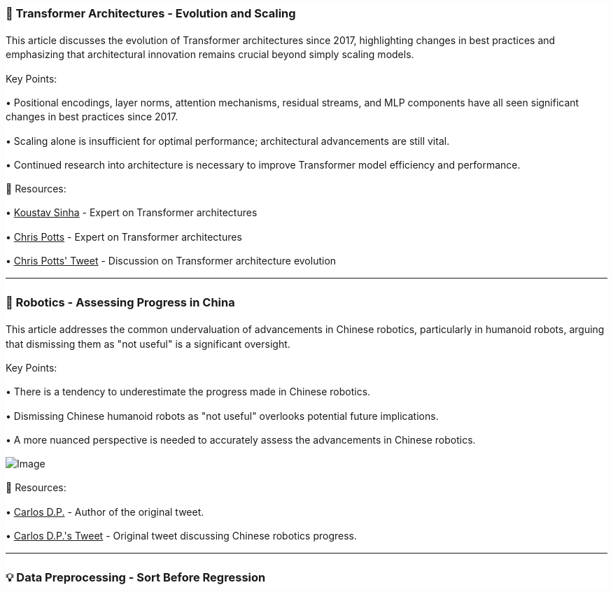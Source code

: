 ### 🤖 Transformer Architectures - Evolution and Scaling

This article discusses the evolution of Transformer architectures since 2017, highlighting changes in best practices and emphasizing that architectural innovation remains crucial beyond simply scaling models.

Key Points:

• Positional encodings, layer norms, attention mechanisms, residual streams, and MLP components have all seen significant changes in best practices since 2017.


• Scaling alone is insufficient for optimal performance; architectural advancements are still vital.


•  Continued research into architecture is necessary to improve Transformer model efficiency and performance.


🔗 Resources:

• [Koustav Sinha](https://x.com/koustuvsinha) -  Expert on Transformer architectures


• [Chris Potts](https://x.com/ChrisGPotts) -  Expert on Transformer architectures


• [Chris Potts' Tweet](https://x.com/ChrisGPotts/status/1957149032054460627) - Discussion on Transformer architecture evolution


---
### 🤖 Robotics - Assessing Progress in China

This article addresses the common undervaluation of advancements in Chinese robotics, particularly in humanoid robots, arguing that dismissing them as "not useful" is a significant oversight.

Key Points:

• There is a tendency to underestimate the progress made in Chinese robotics.


•  Dismissing Chinese humanoid robots as "not useful" overlooks potential future implications.


• A more nuanced perspective is needed to accurately assess the advancements in Chinese robotics.



![Image](https://pbs.twimg.com/amplify_video_thumb/1957146049484853248/img/vc_ySeVosiuYVxeF.jpg)

🔗 Resources:

• [Carlos D.P.](https://x.com/the_carlosdp) - Author of the original tweet.


• [Carlos D.P.'s Tweet](https://x.com/the_carlosdp/status/1957173833846403323) - Original tweet discussing Chinese robotics progress.


---
### 💡 Data Preprocessing -  Sort Before Regression
